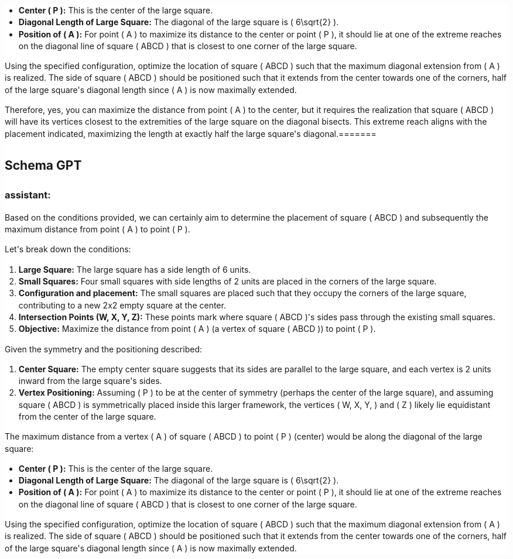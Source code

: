 - **Center \( P \):** This is the center of the large square.
- **Diagonal Length of Large Square:** The diagonal of the large square is \( 6\sqrt{2} \).
- **Position of \( A \):** For point \( A \) to maximize its distance to the center or point \( P \), it should lie at one of the extreme reaches on the diagonal line of square \( ABCD \) that is closest to one corner of the large square.

Using the specified configuration, optimize the location of square \( ABCD \) such that the maximum diagonal extension from \( A \) is realized. The side of square \( ABCD \) should be positioned such that it extends from the center towards one of the corners, half of the large square's diagonal length since \( A \) is now maximally extended.

Therefore, yes, you can maximize the distance from point \( A \) to the center, but it requires the realization that square \( ABCD \) will have its vertices closest to the extremities of the large square on the diagonal bisects. This extreme reach aligns with the placement indicated, maximizing the length at exactly half the large square's diagonal.=======
## Schema GPT
### assistant: 
Based on the conditions provided, we can certainly aim to determine the placement of square \( ABCD \) and subsequently the maximum distance from point \( A \) to point \( P \).

Let's break down the conditions:

1. **Large Square:** The large square has a side length of 6 units.
2. **Small Squares:** Four small squares with side lengths of 2 units are placed in the corners of the large square.
3. **Configuration and placement:** The small squares are placed such that they occupy the corners of the large square, contributing to a new 2x2 empty square at the center.
4. **Intersection Points (W, X, Y, Z):** These points mark where square \( ABCD \)'s sides pass through the existing small squares.
5. **Objective:** Maximize the distance from point \( A \) (a vertex of square \( ABCD \)) to point \( P \).

Given the symmetry and the positioning described:
1. **Center Square:** The empty center square suggests that its sides are parallel to the large square, and each vertex is 2 units inward from the large square's sides.
2. **Vertex Positioning:** Assuming \( P \) to be at the center of symmetry (perhaps the center of the large square), and assuming square \( ABCD \) is symmetrically placed inside this larger framework, the vertices \( W, X, Y, \) and \( Z \) likely lie equidistant from the center of the large square.

The maximum distance from a vertex \( A \) of square \( ABCD \) to point \( P \) (center) would be along the diagonal of the large square:

- **Center \( P \):** This is the center of the large square.
- **Diagonal Length of Large Square:** The diagonal of the large square is \( 6\sqrt{2} \).
- **Position of \( A \):** For point \( A \) to maximize its distance to the center or point \( P \), it should lie at one of the extreme reaches on the diagonal line of square \( ABCD \) that is closest to one corner of the large square.

Using the specified configuration, optimize the location of square \( ABCD \) such that the maximum diagonal extension from \( A \) is realized. The side of square \( ABCD \) should be positioned such that it extends from the center towards one of the corners, half of the large square's diagonal length since \( A \) is now maximally extended.

